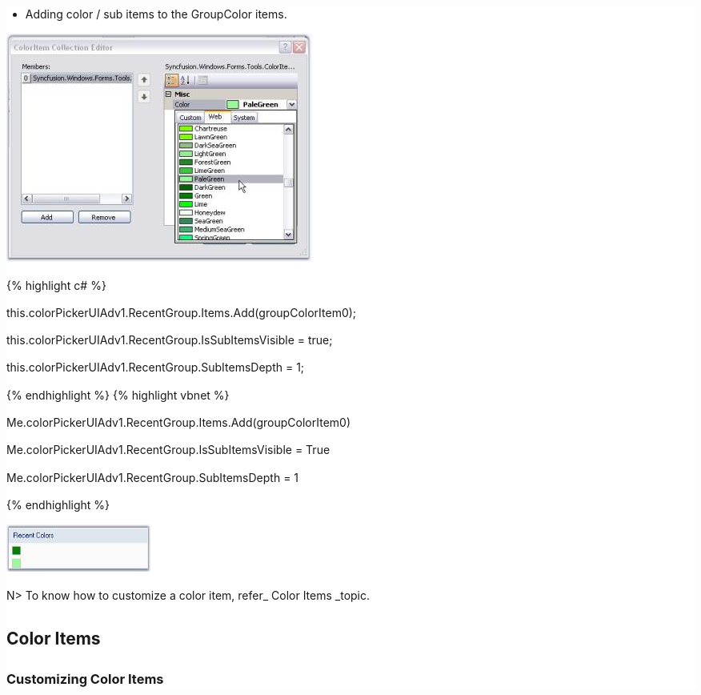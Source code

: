

* Adding color / sub items to the GroupColor items.

![](ColorPickerUIAdv_Images/Overview_img262.jpeg) 





{% highlight c# %}

this.colorPickerUIAdv1.RecentGroup.Items.Add(groupColorItem0);

this.colorPickerUIAdv1.RecentGroup.IsSubItemsVisible = true;

this.colorPickerUIAdv1.RecentGroup.SubItemsDepth = 1;


{% endhighlight  %}
{% highlight vbnet %}




Me.colorPickerUIAdv1.RecentGroup.Items.Add(groupColorItem0)

Me.colorPickerUIAdv1.RecentGroup.IsSubItemsVisible = True

Me.colorPickerUIAdv1.RecentGroup.SubItemsDepth = 1

{% endhighlight  %}

![](ColorPickerUIAdv_Images/Overview_img263.jpeg) 



N> To know how to customize a color item, refer_ Color Items _topic.

## Color Items

### Customizing Color Items
